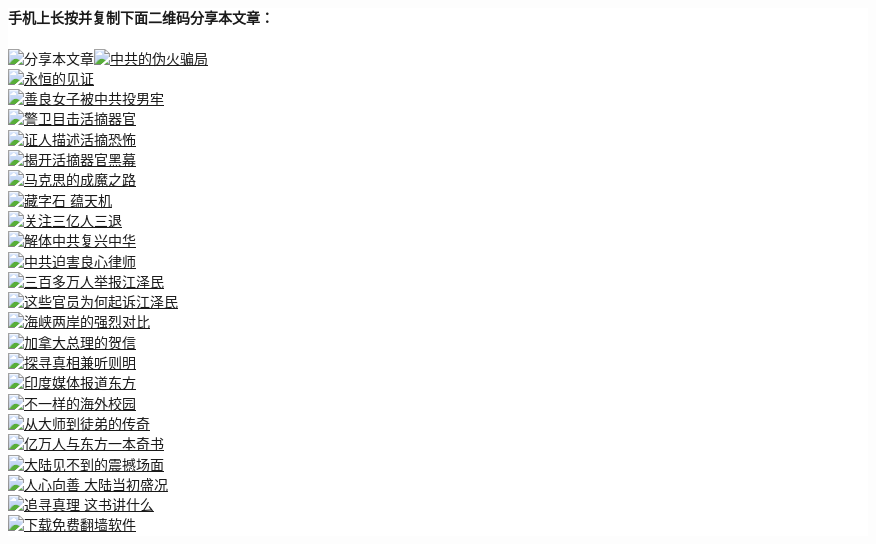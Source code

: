 <strong>手机上长按并复制下面二维码分享本文章：</strong><br><br><img src="https://chart.apis.google.com/chart?cht=qr&chs=240x240&choe=UTF-8&chld=M|2&chl=https://github.com/idzwdk333/djy/blob/master/gb/16/9/26/n8339887.md%231" title="分享本文章"></td><td VALIGN=TOP><a href="https://github.com/idzwdk333/djy/blob/master/gb/16/1/21/n4622075.md?dfh#1" target="_blank"><img src="https://raw.githubusercontent.com/idzwdk333/djy/master/gb/300/wei-f1.jpg" title="中共的伪火骗局"  alt="中共的伪火骗局"></a><br><a href="https://github.com/idzwdk333/www/blob/master/README.md?dfh#9" target="_blank"><img src="https://raw.githubusercontent.com/idzwdk333/djy/master/gb/300/yong-h.jpg" title="永恒的见证"  alt="永恒的见证"></a><br><a href="https://github.com/idzwdk333/djy/blob/master/gb/13/9/29/n3974789.md?dfh#1" target="_blank"><img src="https://raw.githubusercontent.com/idzwdk333/djy/master/gb/300/shang-lnz.jpg" title="善良女子被中共投男牢"  alt="善良女子被中共投男牢"></a><br><a href="https://github.com/idzwdk333/djy/blob/master/gb/16/3/16/n4663449.md?dfh#1" target="_blank"><img src="https://raw.githubusercontent.com/idzwdk333/djy/master/gb/300/huo-z3.jpg" title="警卫目击活摘器官"  alt="警卫目击活摘器官"></a><br><a href="https://github.com/idzwdk333/djy/blob/master/gb/16/8/7/n8177641.md?dfh#1" target="_blank"><img src="https://raw.githubusercontent.com/idzwdk333/djy/master/gb/300/huo-z4.jpg" title="证人描述活摘恐怖"  alt="证人描述活摘恐怖"></a><br><a href="https://github.com/idzwdk333/djy/blob/master/gb/10/4/19/n2881569.md?dfh#1" target="_blank"><img src="https://raw.githubusercontent.com/idzwdk333/djy/master/gb/300/huo-z1.jpg" title="揭开活摘器官黑幕"  alt="揭开活摘器官黑幕"></a><br><a href="https://github.com/idzwdk333/djy/blob/master/gb/10/11/7/n3077476.md?dfh#1" target="_blank"><img src="https://raw.githubusercontent.com/idzwdk333/djy/master/gb/300/ma-ks.jpg" title="马克思的成魔之路"  alt="马克思的成魔之路"></a><br><a href="https://github.com/idzwdk333/djy/blob/master/gb/14/6/9/n4173977.md?dfh#1" target="_blank"><img src="https://raw.githubusercontent.com/idzwdk333/djy/master/gb/300/chang-zs.jpg" title="藏字石 蕴天机"  alt="藏字石 蕴天机"></a><br><a href="https://github.com/idzwdk333/djy/blob/master/gb/18/5/10/n10381511.md?dfh#1" target="_blank"><img src="https://raw.githubusercontent.com/idzwdk333/djy/master/gb/300/st1.jpg" title="关注三亿人三退"  alt="关注三亿人三退"></a><br><a href="https://github.com/idzwdk333/djy/blob/master/gb/18/3/21/n10237682.md?dfh#1" target="_blank"><img src="https://raw.githubusercontent.com/idzwdk333/djy/master/gb/300/jie-t.jpg" title="解体中共复兴中华"  alt="解体中共复兴中华"></a><br><a href="https://github.com/idzwdk333/djy/blob/master/gb/9/2/9/n2422991.md?dfh#1" target="_blank"><img src="https://raw.githubusercontent.com/idzwdk333/djy/master/gb/300/gao-zs.jpg" title="中共迫害良心律师"  alt="中共迫害良心律师"></a><br><a href="https://github.com/idzwdk333/djy/blob/master/gb/18/12/9/n10900044.md?dfh#1" target="_blank"><img src="https://raw.githubusercontent.com/idzwdk333/djy/master/gb/300/sj1.jpg" title="三百多万人举报江泽民"  alt="三百多万人举报江泽民"></a><br><a href="https://github.com/idzwdk333/djy/blob/master/gb/18/8/28/n10672014.md?dfh#1" target="_blank"><img src="https://raw.githubusercontent.com/idzwdk333/djy/master/gb/300/sj2.jpg" title="这些官员为何起诉江泽民"  alt="这些官员为何起诉江泽民"></a><br><a href="https://github.com/idzwdk333/djy/blob/master/gb/8/12/18/n2367165.md?dfh#1" target="_blank"><img src="https://raw.githubusercontent.com/idzwdk333/djy/master/gb/300/liangan.jpg" title="海峡两岸的强烈对比"  alt="海峡两岸的强烈对比"></a><br><a href="https://github.com/idzwdk333/djy/blob/master/gb/15/12/10/n4593139.md?dfh#1" target="_blank"><img src="https://raw.githubusercontent.com/idzwdk333/djy/master/gb/300/jia-ndzl.jpg" title="加拿大总理的贺信"  alt="加拿大总理的贺信"></a><br><a href="https://github.com/idzwdk333/djy/blob/master/gb/11/6/17/n3289382.md?dfh#1" target="_blank"><img src="https://raw.githubusercontent.com/idzwdk333/djy/master/gb/300/xiao-wd.jpg" title="探寻真相兼听则明"  alt="探寻真相兼听则明"></a><br><a href="https://github.com/idzwdk333/djy/blob/master/gb/18/10/27/n10812623.md?dfh#1" target="_blank"><img src="https://raw.githubusercontent.com/idzwdk333/djy/master/gb/300/yindu.jpg" title="印度媒体报道东方"  alt="印度媒体报道东方"></a><br><a href="https://github.com/idzwdk333/djy/blob/master/gb/18/6/9/n10469652.md?dfh#1" target="_blank"><img src="https://raw.githubusercontent.com/idzwdk333/djy/master/gb/300/xie-j.jpg" title="不一样的海外校园"  alt="不一样的海外校园"></a><br><a href="https://github.com/idzwdk333/djy/blob/master/gb/7/4/5/n1669415.md?dfh#1" target="_blank"><img src="https://raw.githubusercontent.com/idzwdk333/djy/master/gb/300/li-up.jpg" title="从大师到徒弟的传奇"  alt="从大师到徒弟的传奇"></a><br><a href="https://github.com/idzwdk333/djy/blob/master/gb/17/5/26/n9191512.md?dfh#1" target="_blank"><img src="https://raw.githubusercontent.com/idzwdk333/djy/master/gb/300/zfl2.jpg" title="亿万人与东方一本奇书"  alt="亿万人与东方一本奇书"></a><br><a href="https://github.com/idzwdk333/djy/blob/master/gb/13/11/27/n4020290.md?dfh#1" target="_blank"><img src="https://raw.githubusercontent.com/idzwdk333/djy/master/gb/300/zhen-h.jpg" title="大陆见不到的震撼场面"  alt="大陆见不到的震撼场面"></a><br><a href="https://github.com/idzwdk333/djy/blob/master/gb/15/7/17/n4482910.md?dfh#1" target="_blank"><img src="https://raw.githubusercontent.com/idzwdk333/djy/master/gb/300/dalu-sk.jpg" title="人心向善 大陆当初盛况"  alt="人心向善 大陆当初盛况"></a><br><a href="https://github.com/idzwdk333/djy/blob/master/gb/19/1/5/n10955468.md?dfh#1" target="_blank"><img src="https://raw.githubusercontent.com/idzwdk333/djy/master/gb/300/zfl1.jpg" title="追寻真理 这书讲什么"  alt="追寻真理 这书讲什么"></a><br><a href="https://github.com/idzwdk333/www/blob/master/README.md?dfh#1" target="_blank"><img src="https://raw.githubusercontent.com/idzwdk333/djy/master/gb/300/fq1.jpg" title="下载免费翻墙软件"  alt="下载免费翻墙软件"></a><br></td></tr></table>
